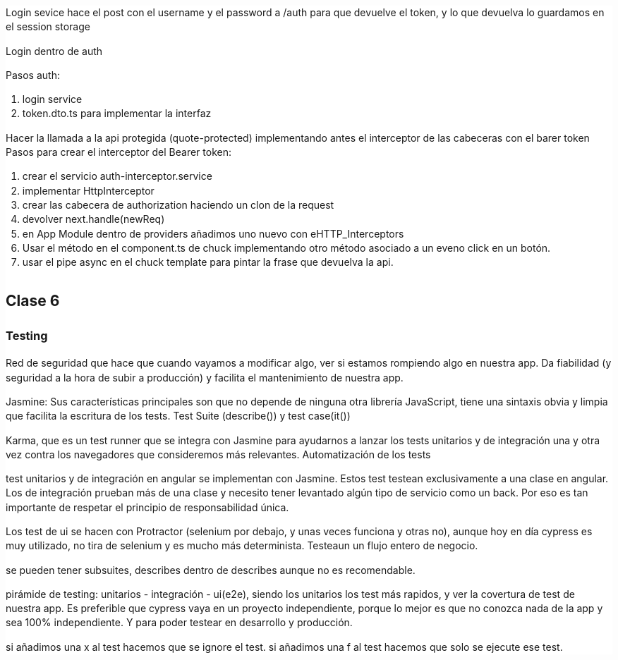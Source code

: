Login sevice hace el post con el username y el password a /auth para que devuelve el token, y lo que devuelva lo guardamos en el session storage

Login dentro de auth

Pasos auth:

1. login service
2. token.dto.ts para implementar la interfaz

Hacer la llamada a la api protegida (quote-protected) implementando antes el interceptor de las cabeceras con el barer token
Pasos para crear el interceptor del Bearer token:

1. crear el servicio auth-interceptor.service
2. implementar HttpInterceptor
3. crear las cabecera de authorization haciendo un clon de la request
4. devolver next.handle(newReq)
5. en App Module dentro de providers añadimos uno nuevo con eHTTP_Interceptors
6. Usar el método en el component.ts de chuck implementando otro método asociado a un eveno click en un botón.
7. usar el pipe async en el chuck template para pintar la frase que devuelva la api.

## Clase 6

### Testing

Red de seguridad que hace que cuando vayamos a modificar algo, ver si estamos rompiendo algo en nuestra app. Da fiabilidad (y seguridad a la hora de subir a producción) y facilita el mantenimiento de nuestra app.

Jasmine: Sus características principales son que no depende de ninguna otra librería JavaScript, tiene una sintaxis obvia y limpia que facilita la escritura de los tests.
Test Suite (describe()) y test case(it())

Karma, que es un test runner que se integra con Jasmine para ayudarnos a lanzar los tests unitarios y de integración una y otra vez contra los navegadores que consideremos más relevantes. Automatización de los tests

test unitarios y de integración en angular se implementan con Jasmine. Estos test testean exclusivamente a una clase en angular. Los de integración prueban más de una clase y necesito tener levantado algún tipo de servicio como un back. Por eso es tan importante de respetar el principio de responsabilidad única.

Los test de ui se hacen con Protractor (selenium por debajo, y unas veces funciona y otras no), aunque hoy en día cypress es muy utilizado, no tira de selenium y es mucho más determinista. Testeaun un flujo entero de negocio.

se pueden tener subsuites, describes dentro de describes aunque no es recomendable.

pirámide de testing: unitarios - integración - ui(e2e), siendo los unitarios los test más rapidos, y ver la covertura de test de nuestra app.
Es preferible que cypress vaya en un proyecto independiente, porque lo mejor es que no conozca nada de la app y sea 100% independiente. Y para poder testear en desarrollo y producción.

si añadimos una x al test hacemos que se ignore el test.
si añadimos una f al test hacemos que solo se ejecute ese test.
